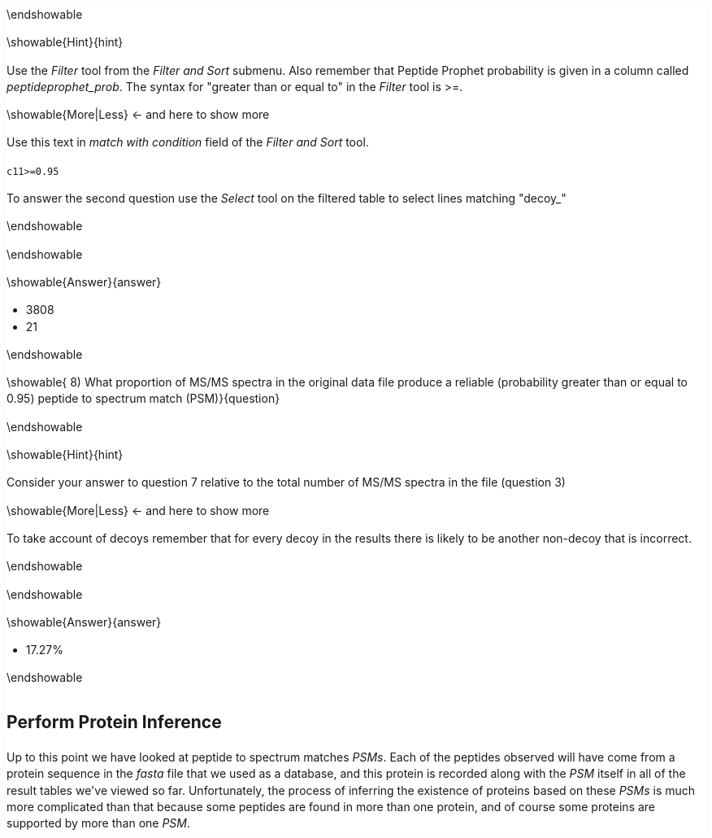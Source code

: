 \endshowable

\showable{Hint}{hint}

Use the _Filter_ tool from the _Filter and Sort_ submenu. Also remember that Peptide Prophet probability is given in a column called _peptideprophet_prob_.  The syntax for "greater than or equal to" in the _Filter_ tool is >=.

\showable{More|Less} &lt;- and here to show more


Use this text in _match with condition_ field of the _Filter and Sort_ tool.
    
    c11>=0.95

To answer the second question use the _Select_ tool on the filtered table to select lines matching "decoy_"

\endshowable


\endshowable

\showable{Answer}{answer}

* 3808
* 21

\endshowable


\showable{ 8) What proportion of MS/MS spectra in the original data file produce a reliable (probability greater than or equal to 0.95) peptide to spectrum match (PSM)}{question}

\endshowable

\showable{Hint}{hint}

Consider your answer to question 7 relative to the total number of MS/MS spectra in the file (question 3)

\showable{More|Less} &lt;- and here to show more

To take account of decoys remember that for every decoy in the results there is likely to be another non-decoy that is incorrect.

\endshowable

\endshowable

\showable{Answer}{answer}

* 17.27%

\endshowable

 

Perform Protein Inference
-------------------------

Up to this point we have looked at peptide to spectrum matches _PSMs_.  Each of the peptides observed will have come from a protein sequence in the _fasta_ file that we used as a database, and this protein is recorded along with the _PSM_ itself in all of the result tables we've viewed so far.  Unfortunately, the process of inferring the existence of proteins based on these _PSMs_ is much more complicated than that because some peptides are found in more than one protein, and of course some proteins are supported by more than one _PSM_.
